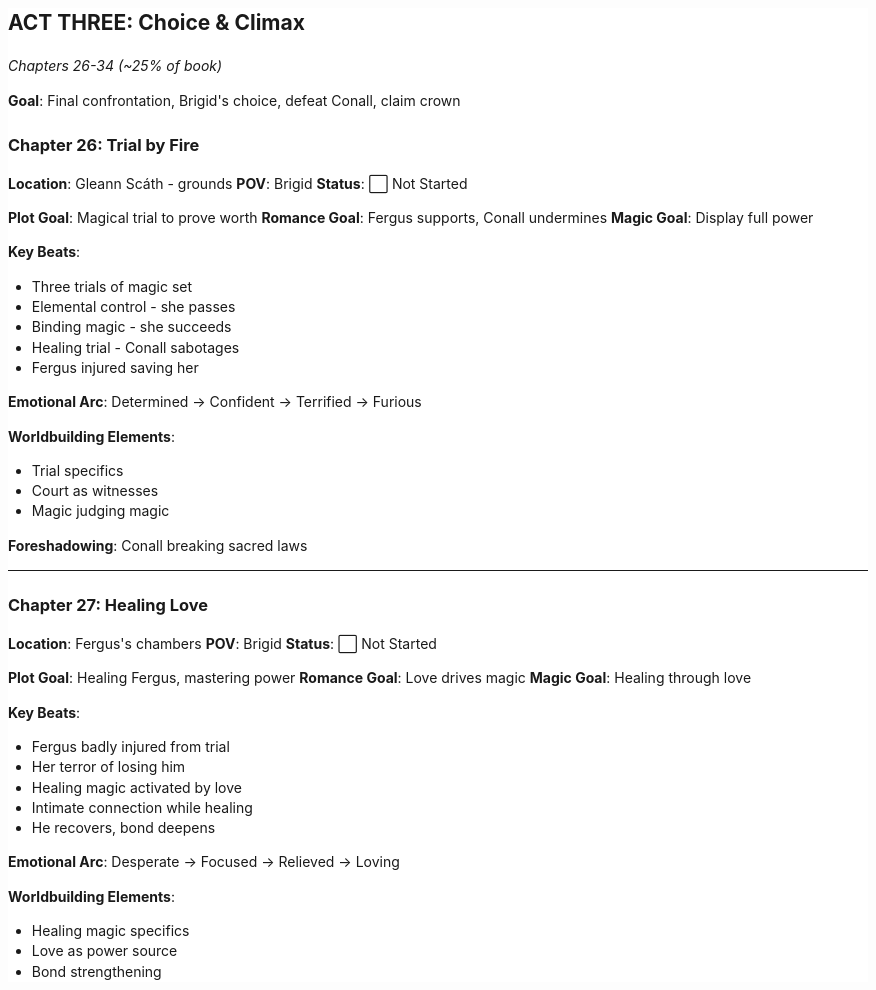 
## ACT THREE: Choice & Climax
*Chapters 26-34 (~25% of book)*

**Goal**: Final confrontation, Brigid's choice, defeat Conall, claim crown

### Chapter 26: Trial by Fire
**Location**: Gleann Scáth - grounds
**POV**: Brigid
**Status**: ⬜ Not Started

**Plot Goal**: Magical trial to prove worth
**Romance Goal**: Fergus supports, Conall undermines
**Magic Goal**: Display full power

**Key Beats**:
- Three trials of magic set
- Elemental control - she passes
- Binding magic - she succeeds
- Healing trial - Conall sabotages
- Fergus injured saving her

**Emotional Arc**: Determined → Confident → Terrified → Furious

**Worldbuilding Elements**:
- Trial specifics
- Court as witnesses
- Magic judging magic

**Foreshadowing**: Conall breaking sacred laws

---

### Chapter 27: Healing Love
**Location**: Fergus's chambers
**POV**: Brigid
**Status**: ⬜ Not Started

**Plot Goal**: Healing Fergus, mastering power
**Romance Goal**: Love drives magic
**Magic Goal**: Healing through love

**Key Beats**:
- Fergus badly injured from trial
- Her terror of losing him
- Healing magic activated by love
- Intimate connection while healing
- He recovers, bond deepens

**Emotional Arc**: Desperate → Focused → Relieved → Loving

**Worldbuilding Elements**:
- Healing magic specifics
- Love as power source
- Bond strengthening
